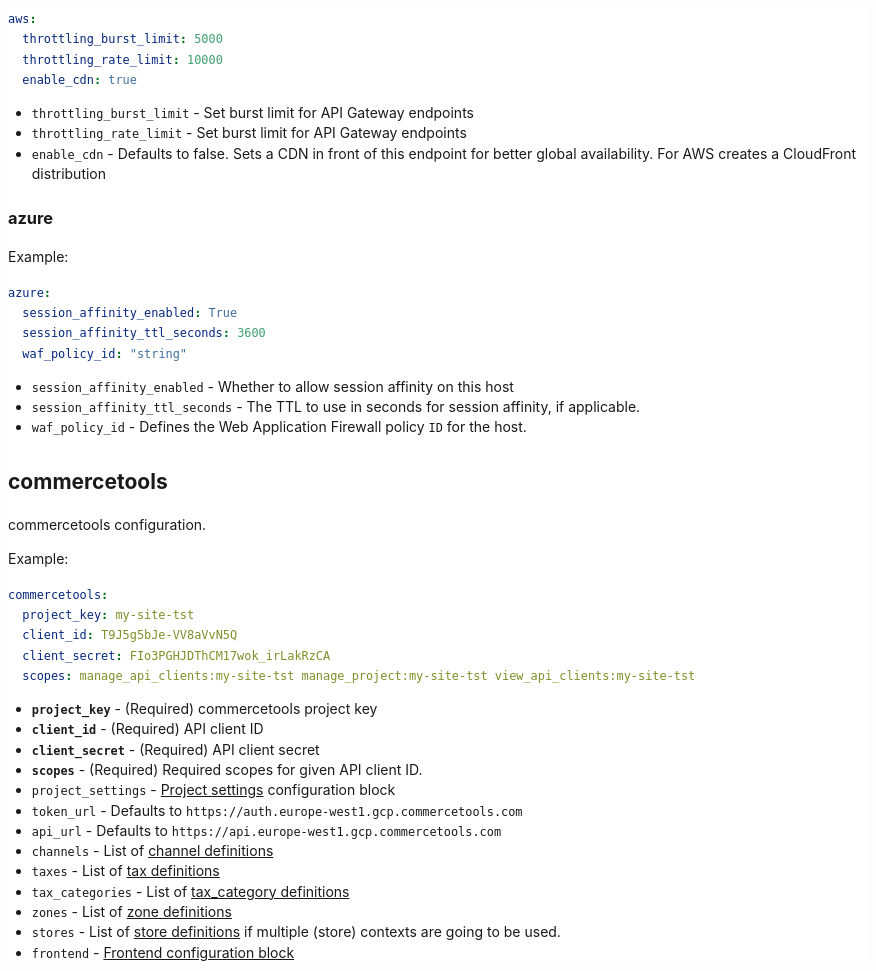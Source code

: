 ```yaml
aws:
  throttling_burst_limit: 5000
  throttling_rate_limit: 10000
  enable_cdn: true
```

- `throttling_burst_limit` - Set burst limit for API Gateway endpoints
- `throttling_rate_limit` - Set burst limit for API Gateway endpoints
- `enable_cdn` - Defaults to false. Sets a CDN in front of this endpoint for
  better global availability. For AWS creates a CloudFront distribution

### azure
Example:

```yaml
azure:
  session_affinity_enabled: True
  session_affinity_ttl_seconds: 3600
  waf_policy_id: "string"
```

- `session_affinity_enabled` - Whether to allow session affinity on this host
- `session_affinity_ttl_seconds` - The TTL to use in seconds for session affinity, if applicable.
- `waf_policy_id` - Defines the Web Application Firewall policy `ID` for the host.


## commercetools

commercetools configuration.

Example:

```yaml
commercetools:
  project_key: my-site-tst
  client_id: T9J5g5bJe-VV8aVvN5Q
  client_secret: FIo3PGHJDThCM17wok_irLakRzCA
  scopes: manage_api_clients:my-site-tst manage_project:my-site-tst view_api_clients:my-site-tst
```

- **`project_key`** - (Required) commercetools project key
- **`client_id`** - (Required) API client ID
- **`client_secret`** - (Required) API client secret
- **`scopes`** - (Required) Required scopes for given API client ID.
- `project_settings` - [Project settings](#project_settings) configuration block
- `token_url` - Defaults to `https://auth.europe-west1.gcp.commercetools.com`
- `api_url` - Defaults to `https://api.europe-west1.gcp.commercetools.com`
- `channels` - List of [channel definitions](#channels)
- `taxes` - List of [tax definitions](#taxes)
- `tax_categories` - List of [tax_category definitions](#tax_categories)
- `zones` - List of [zone definitions](#zones)
- `stores` - List of [store definitions](#stores) if multiple (store) contexts are going to be used.
- `frontend` - [Frontend configuration block](#frontend)
